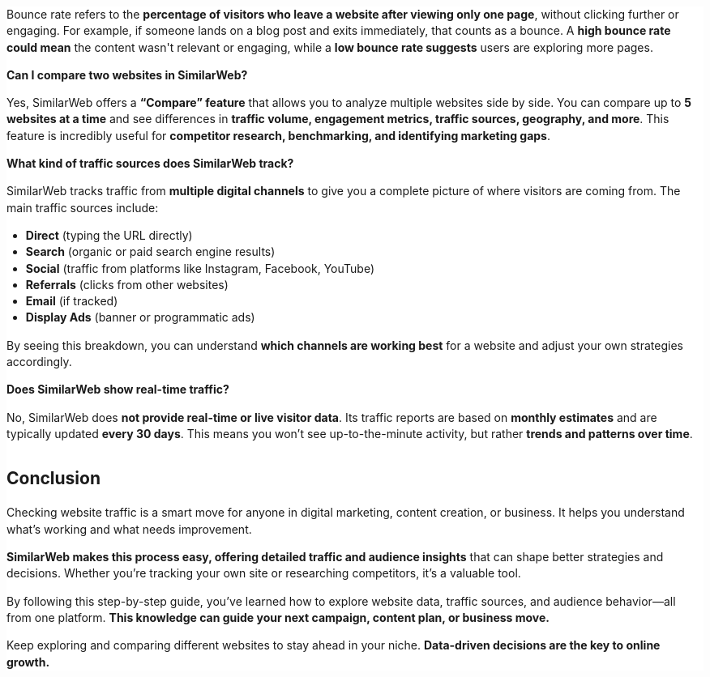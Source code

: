 Bounce rate refers to the **percentage of visitors who leave a website after viewing only one page**, without clicking further or engaging. For example, if someone lands on a blog post and exits immediately, that counts as a bounce. A **high bounce rate could mean** the content wasn't relevant or engaging, while a **low bounce rate suggests** users are exploring more pages. 

**Can I compare two websites in SimilarWeb?**

Yes, SimilarWeb offers a **“Compare” feature** that allows you to analyze multiple websites side by side. You can compare up to **5 websites at a time** and see differences in **traffic volume, engagement metrics, traffic sources, geography, and more**. This feature is incredibly useful for **competitor research, benchmarking, and identifying marketing gaps**. 

**What kind of traffic sources does SimilarWeb track?**

SimilarWeb tracks traffic from **multiple digital channels** to give you a complete picture of where visitors are coming from. The main traffic sources include:

- **Direct** (typing the URL directly)
- **Search** (organic or paid search engine results)
- **Social** (traffic from platforms like Instagram, Facebook, YouTube)
- **Referrals** (clicks from other websites)
- **Email** (if tracked)
- **Display Ads** (banner or programmatic ads)
    
By seeing this breakdown, you can understand **which channels are working best** for a website and adjust your own strategies accordingly.

**Does SimilarWeb show real-time traffic?**

No, SimilarWeb does **not provide real-time or live visitor data**. Its traffic reports are based on **monthly estimates** and are typically updated **every 30 days**. This means you won’t see up-to-the-minute activity, but rather **trends and patterns over time**. 

## Conclusion

Checking website traffic is a smart move for anyone in digital marketing, content creation, or business. It helps you understand what’s working and what needs improvement.

**SimilarWeb makes this process easy, offering detailed traffic and audience insights** that can shape better strategies and decisions. Whether you’re tracking your own site or researching competitors, it’s a valuable tool.

By following this step-by-step guide, you’ve learned how to explore website data, traffic sources, and audience behavior—all from one platform. **This knowledge can guide your next campaign, content plan, or business move.**

Keep exploring and comparing different websites to stay ahead in your niche. **Data-driven decisions are the key to online growth.**
